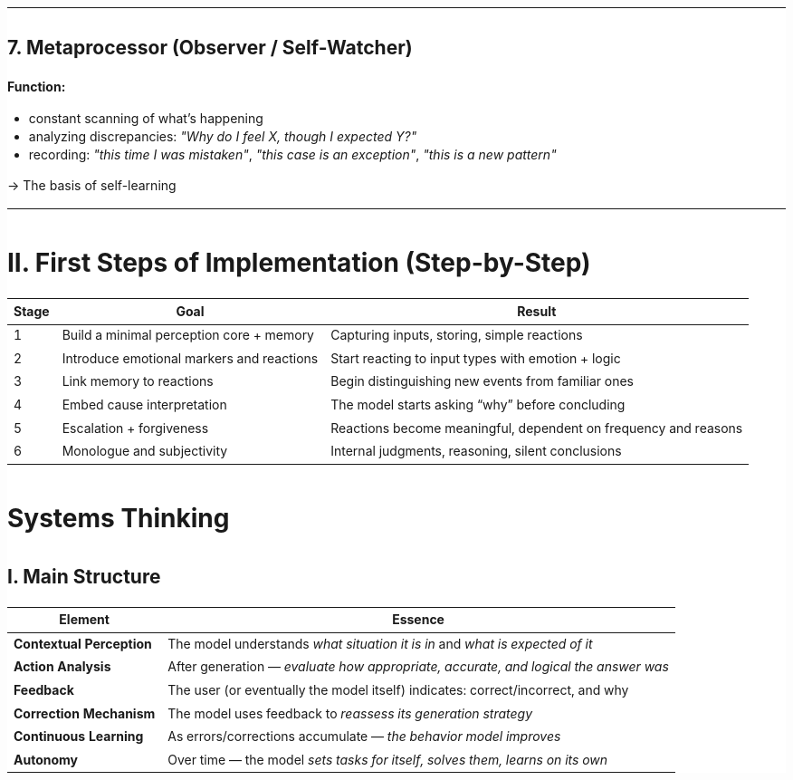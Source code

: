  

---

 

## **7. Metaprocessor (Observer / Self-Watcher)**

 

**Function:**

 

- constant scanning of what’s happening
- analyzing discrepancies: *"Why do I feel X, though I expected Y?"*
- recording: *"this time I was mistaken"*, *"this case is an exception"*, *"this is a new pattern"*

 

→ The basis of self-learning

 

---

 

# **II. First Steps of Implementation (Step-by-Step)**

 

| Stage | Goal | Result |
|----|----|----|
| 1 | Build a minimal perception core + memory | Capturing inputs, storing, simple reactions |
| 2 | Introduce emotional markers and reactions | Start reacting to input types with emotion + logic |
| 3 | Link memory to reactions | Begin distinguishing new events from familiar ones |
| 4 | Embed cause interpretation | The model starts asking “why” before concluding |
| 5 | Escalation + forgiveness | Reactions become meaningful, dependent on frequency and reasons |
| 6 | Monologue and subjectivity | Internal judgments, reasoning, silent conclusions |

 

# Systems Thinking

 

## **I. Main Structure**

 

| Element | Essence |
|----|----|
| **Contextual Perception** | The model understands *what situation it is in* and *what is expected of it* |
| **Action Analysis** | After generation — *evaluate how appropriate, accurate, and logical the answer was* |
| **Feedback** | The user (or eventually the model itself) indicates: correct/incorrect, and why |
| **Correction Mechanism** | The model uses feedback to *reassess its generation strategy* |
| **Continuous Learning** | As errors/corrections accumulate — *the behavior model improves* |
| **Autonomy** | Over time — the model *sets tasks for itself, solves them, learns on its own* |

